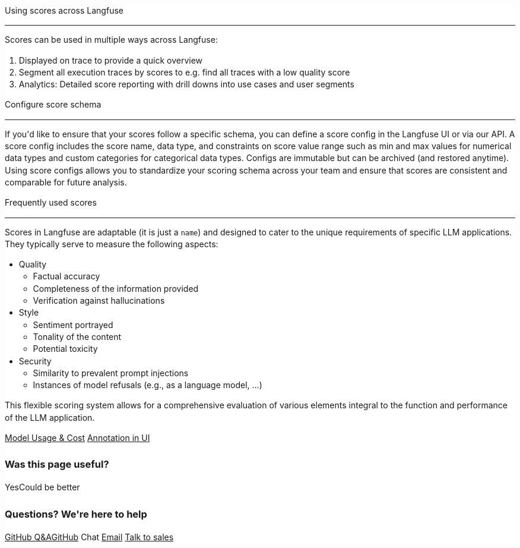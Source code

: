 
Using scores across Langfuse[](#using-scores-across-langfuse)

--------------------------------------------------------------

Scores can be used in multiple ways across Langfuse:

1.  Displayed on trace to provide a quick overview
2.  Segment all execution traces by scores to e.g. find all traces with a low quality score
3.  Analytics: Detailed score reporting with drill downs into use cases and user segments

Configure score schema[](#configure-score-schema)

--------------------------------------------------

If you'd like to ensure that your scores follow a specific schema, you can define a score config in the Langfuse UI or via our API. A score config includes the score name, data type, and constraints on score value range such as min and max values for numerical data types and custom categories for categorical data types. Configs are immutable but can be archived (and restored anytime). Using score configs allows you to standardize your scoring schema across your team and ensure that scores are consistent and comparable for future analysis.

Frequently used scores[](#frequently-used-scores)

--------------------------------------------------

Scores in Langfuse are adaptable (it is just a `name`) and designed to cater to the unique requirements of specific LLM applications. They typically serve to measure the following aspects:

*   Quality
    *   Factual accuracy
    *   Completeness of the information provided
    *   Verification against hallucinations
*   Style
    *   Sentiment portrayed
    *   Tonality of the content
    *   Potential toxicity
*   Security
    *   Similarity to prevalent prompt injections
    *   Instances of model refusals (e.g., as a language model, ...)

This flexible scoring system allows for a comprehensive evaluation of various elements integral to the function and performance of the LLM application.

[Model Usage & Cost](/docs/model-usage-and-cost "Model Usage & Cost")
[Annotation in UI](/docs/scores/annotation "Annotation in UI")

### Was this page useful?

YesCould be better

### Questions? We're here to help

[GitHub Q&AGitHub](/gh-support)
Chat [Email](/cdn-cgi/l/email-protection#afdcdadfdfc0dddbefc3cec1c8c9dadcca81ccc0c2)
[Talk to sales](/schedule-demo)
